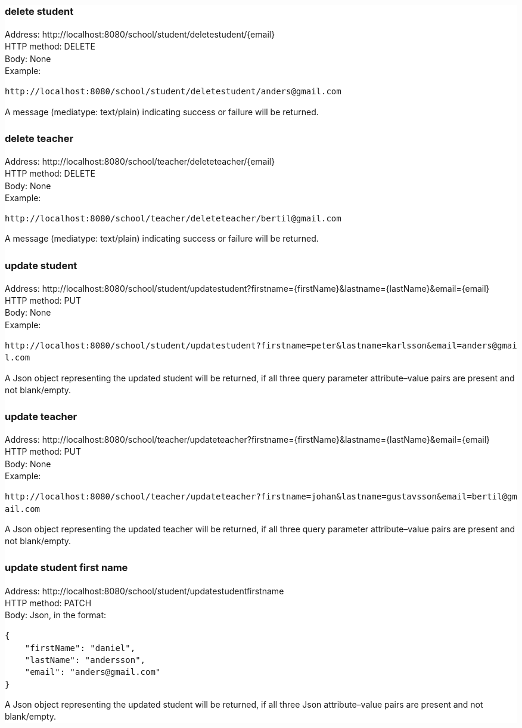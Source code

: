 ### delete student
Address: http://localhost:8080/school/student/deletestudent/{email}  
HTTP method: DELETE  
Body: None  
Example:
<pre>
http://localhost:8080/school/student/deletestudent/anders@gmail.com
</pre>
A message (mediatype: text/plain) indicating success or failure will be returned.

### delete teacher
Address: http://localhost:8080/school/teacher/deleteteacher/{email}  
HTTP method: DELETE  
Body: None  
Example:
<pre>
http://localhost:8080/school/teacher/deleteteacher/bertil@gmail.com
</pre>
A message (mediatype: text/plain) indicating success or failure will be returned.

### update student
Address: http://localhost:8080/school/student/updatestudent?firstname={firstName}&lastname={lastName}&email={email}  
HTTP method: PUT  
Body: None  
Example:
<pre>
http://localhost:8080/school/student/updatestudent?firstname=peter&lastname=karlsson&email=anders@gmail.com
</pre>
A Json object representing the updated student will be returned, if all three query parameter attribute–value pairs are present and not blank/empty.

### update teacher
Address: http://localhost:8080/school/teacher/updateteacher?firstname={firstName}&lastname={lastName}&email={email}  
HTTP method: PUT  
Body: None  
Example:
<pre>
http://localhost:8080/school/teacher/updateteacher?firstname=johan&lastname=gustavsson&email=bertil@gmail.com
</pre>
A Json object representing the updated teacher will be returned, if all three query parameter attribute–value pairs are present and not blank/empty.

### update student first name
Address: http://localhost:8080/school/student/updatestudentfirstname  
HTTP method: PATCH  
Body: Json, in the format:
<pre>
{
	"firstName": "daniel",
	"lastName": "andersson",
	"email": "anders@gmail.com"
}
</pre>
A Json object representing the updated student will be returned, if all three Json attribute–value pairs are present and not blank/empty.
